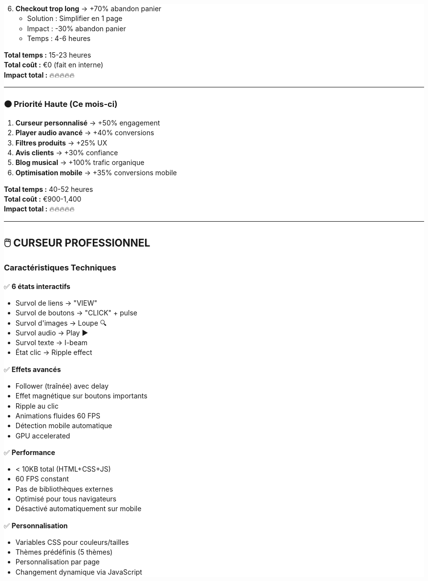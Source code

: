 6. **Checkout trop long** → +70% abandon panier
   - Solution : Simplifier en 1 page
   - Impact : -30% abandon panier
   - Temps : 4-6 heures

**Total temps :** 15-23 heures  
**Total coût :** €0 (fait en interne)  
**Impact total :** 🔥🔥🔥🔥🔥

---

### 🟠 Priorité Haute (Ce mois-ci)

1. **Curseur personnalisé** → +50% engagement
2. **Player audio avancé** → +40% conversions
3. **Filtres produits** → +25% UX
4. **Avis clients** → +30% confiance
5. **Blog musical** → +100% trafic organique
6. **Optimisation mobile** → +35% conversions mobile

**Total temps :** 40-52 heures  
**Total coût :** €900-1,400  
**Impact total :** 🔥🔥🔥🔥🔥

---

## 🖱️ CURSEUR PROFESSIONNEL

### Caractéristiques Techniques

✅ **6 états interactifs**
- Survol de liens → "VIEW"
- Survol de boutons → "CLICK" + pulse
- Survol d'images → Loupe 🔍
- Survol audio → Play ▶
- Survol texte → I-beam
- État clic → Ripple effect

✅ **Effets avancés**
- Follower (traînée) avec delay
- Effet magnétique sur boutons importants
- Ripple au clic
- Animations fluides 60 FPS
- Détection mobile automatique
- GPU accelerated

✅ **Performance**
- < 10KB total (HTML+CSS+JS)
- 60 FPS constant
- Pas de bibliothèques externes
- Optimisé pour tous navigateurs
- Désactivé automatiquement sur mobile

✅ **Personnalisation**
- Variables CSS pour couleurs/tailles
- Thèmes prédéfinis (5 thèmes)
- Personnalisation par page
- Changement dynamique via JavaScript

